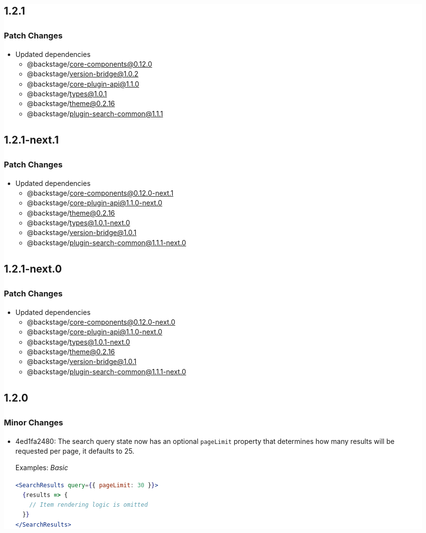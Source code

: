 ## 1.2.1

### Patch Changes

- Updated dependencies
  - @backstage/core-components@0.12.0
  - @backstage/version-bridge@1.0.2
  - @backstage/core-plugin-api@1.1.0
  - @backstage/types@1.0.1
  - @backstage/theme@0.2.16
  - @backstage/plugin-search-common@1.1.1

## 1.2.1-next.1

### Patch Changes

- Updated dependencies
  - @backstage/core-components@0.12.0-next.1
  - @backstage/core-plugin-api@1.1.0-next.0
  - @backstage/theme@0.2.16
  - @backstage/types@1.0.1-next.0
  - @backstage/version-bridge@1.0.1
  - @backstage/plugin-search-common@1.1.1-next.0

## 1.2.1-next.0

### Patch Changes

- Updated dependencies
  - @backstage/core-components@0.12.0-next.0
  - @backstage/core-plugin-api@1.1.0-next.0
  - @backstage/types@1.0.1-next.0
  - @backstage/theme@0.2.16
  - @backstage/version-bridge@1.0.1
  - @backstage/plugin-search-common@1.1.1-next.0

## 1.2.0

### Minor Changes

- 4ed1fa2480: The search query state now has an optional `pageLimit` property that determines how many results will be requested per page, it defaults to 25.

  Examples:
  _Basic_

  ```jsx
  <SearchResults query={{ pageLimit: 30 }}>
    {results => {
      // Item rendering logic is omitted
    }}
  </SearchResults>
  ```
